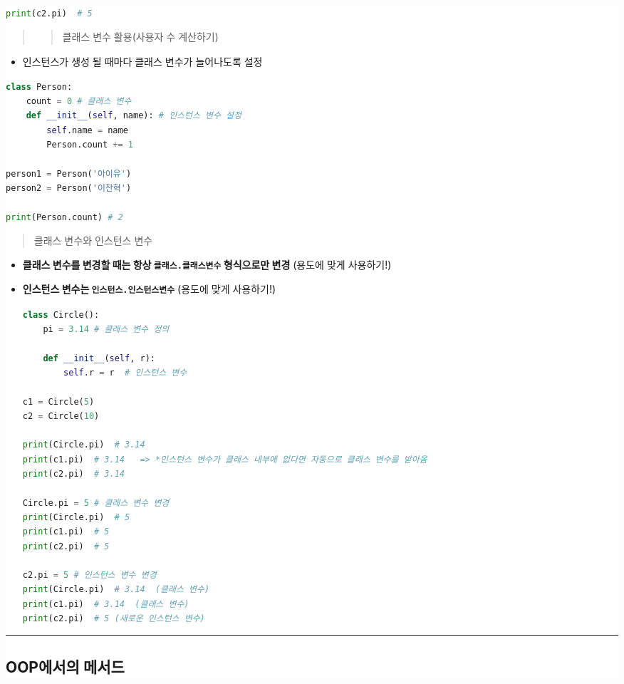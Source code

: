   ```python
  print(c2.pi)  # 5
  ```

  >> 클래스 변수 활용(사용자 수 계산하기)

  - 인스턴스가 생성 될 때마다 클래스 변수가 늘어나도록 설정

  ```python
  class Person:
      count = 0 # 클래스 변수
      def __init__(self, name): # 인스턴스 변수 설정
          self.name = name
          Person.count += 1

  person1 = Person('아이유')
  person2 = Person('이찬혁')
  
  print(Person.count) # 2
  ```

> 클래스 변수와 인스턴스 변수

- **클래스 변수를 변경할 때는 항상 `클래스.클래스변수` 형식으로만 변경** (용도에 맞게 사용하기!)

- **인스턴스 변수는 `인스턴스.인스턴스변수`** (용도에 맞게 사용하기!)

  ```python
  class Circle():
      pi = 3.14 # 클래스 변수 정의

      def __init__(self, r):
          self.r = r  # 인스턴스 변수

  c1 = Circle(5)
  c2 = Circle(10)
  
  print(Circle.pi)  # 3.14
  print(c1.pi)  # 3.14   => *인스턴스 변수가 클래스 내부에 없다면 자동으로 클래스 변수를 받아옴
  print(c2.pi)  # 3.14

  Circle.pi = 5 # 클래스 변수 변경
  print(Circle.pi)  # 5
  print(c1.pi)  # 5
  print(c2.pi)  # 5

  c2.pi = 5 # 인스턴스 변수 변경
  print(Circle.pi)  # 3.14  (클래스 변수)
  print(c1.pi)  # 3.14  (클래스 변수)
  print(c2.pi)  # 5 (새로운 인스턴스 변수)
  ```

---

## OOP에서의 메서드
